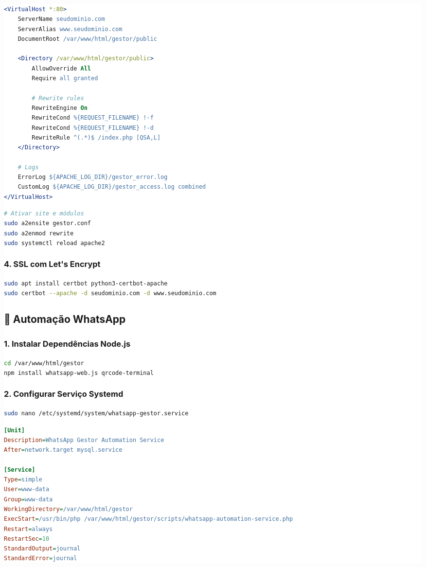 ```apache
<VirtualHost *:80>
    ServerName seudominio.com
    ServerAlias www.seudominio.com
    DocumentRoot /var/www/html/gestor/public
    
    <Directory /var/www/html/gestor/public>
        AllowOverride All
        Require all granted
        
        # Rewrite rules
        RewriteEngine On
        RewriteCond %{REQUEST_FILENAME} !-f
        RewriteCond %{REQUEST_FILENAME} !-d
        RewriteRule ^(.*)$ /index.php [QSA,L]
    </Directory>
    
    # Logs
    ErrorLog ${APACHE_LOG_DIR}/gestor_error.log
    CustomLog ${APACHE_LOG_DIR}/gestor_access.log combined
</VirtualHost>
```

```bash
# Ativar site e módulos
sudo a2ensite gestor.conf
sudo a2enmod rewrite
sudo systemctl reload apache2
```

### 4. SSL com Let's Encrypt
```bash
sudo apt install certbot python3-certbot-apache
sudo certbot --apache -d seudominio.com -d www.seudominio.com
```

## 🤖 Automação WhatsApp

### 1. Instalar Dependências Node.js
```bash
cd /var/www/html/gestor
npm install whatsapp-web.js qrcode-terminal
```

### 2. Configurar Serviço Systemd
```bash
sudo nano /etc/systemd/system/whatsapp-gestor.service
```

```ini
[Unit]
Description=WhatsApp Gestor Automation Service
After=network.target mysql.service

[Service]
Type=simple
User=www-data
Group=www-data
WorkingDirectory=/var/www/html/gestor
ExecStart=/usr/bin/php /var/www/html/gestor/scripts/whatsapp-automation-service.php
Restart=always
RestartSec=10
StandardOutput=journal
StandardError=journal

```